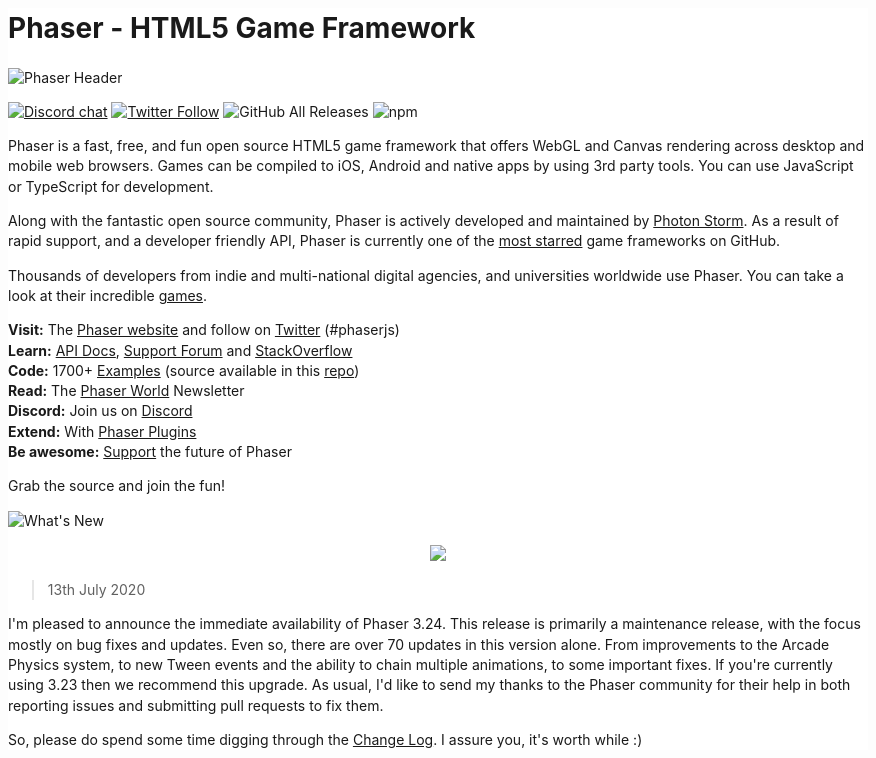 # Phaser - HTML5 Game Framework

![Phaser Header](https://phaser.io/images/github/300/phaser-header.png "Phaser 3 Header Banner")

[![Discord chat](https://img.shields.io/discord/244245946873937922?style=for-the-badge)](https://discord.gg/phaser)
[![Twitter Follow](https://img.shields.io/twitter/follow/phaser_?style=for-the-badge)](https://twitter.com/phaser_)
![GitHub All Releases](https://img.shields.io/github/downloads/photonstorm/phaser/total?style=for-the-badge)
![npm](https://img.shields.io/npm/dy/phaser?label=npm&style=for-the-badge)

Phaser is a fast, free, and fun open source HTML5 game framework that offers WebGL and Canvas rendering across desktop and mobile web browsers. Games can be compiled to iOS, Android and native apps by using 3rd party tools. You can use JavaScript or TypeScript for development.

Along with the fantastic open source community, Phaser is actively developed and maintained by [Photon Storm](http://www.photonstorm.com). As a result of rapid support, and a developer friendly API, Phaser is currently one of the [most starred](https://github.com/collections/javascript-game-engines) game frameworks on GitHub.

Thousands of developers from indie and multi-national digital agencies, and universities worldwide use Phaser. You can take a look at their incredible [games](https://phaser.io/games/).

**Visit:** The [Phaser website](https://phaser.io) and follow on [Twitter](https://twitter.com/phaser_) (#phaserjs)<br />
**Learn:** [API Docs](https://photonstorm.github.io/phaser3-docs/index.html), [Support Forum][forum] and [StackOverflow](https://stackoverflow.com/questions/tagged/phaser-framework)<br />
**Code:** 1700+ [Examples](https://phaser.io/examples) (source available in this [repo][examples])<br />
**Read:** The [Phaser World](#newsletter) Newsletter<br />
**Discord:** Join us on [Discord](https://phaser.io/community/discord)<br />
**Extend:** With [Phaser Plugins](https://phaser.io/shop/plugins)<br />
**Be awesome:** [Support](#support) the future of Phaser<br />

Grab the source and join the fun!

![What's New](https://phaser.io/images/github/div-whats-new.png "What's New")

<div align="center"><img src="https://phaser.io/images/github/news.jpg"></div>

> 13th July 2020

I'm pleased to announce the immediate availability of Phaser 3.24. This release is primarily a maintenance release, with the focus mostly on bug fixes and updates. Even so, there are over 70 updates in this version alone. From improvements to the Arcade Physics system, to new Tween events and the ability to chain multiple animations, to some important fixes. If you're currently using 3.23 then we recommend this upgrade. As usual, I'd like to send my thanks to the Phaser community for their help in both reporting issues and submitting pull requests to fix them.

So, please do spend some time digging through the [Change Log](#changelog). I assure you, it's worth while :)


[get-js]: https://github.com/photonstorm/phaser/releases/download/v3.24.0/phaser.js
[get-minjs]: https://github.com/photonstorm/phaser/releases/download/v3.24.0/phaser.min.js
[clone-http]: https://github.com/photonstorm/phaser.git
[clone-ssh]: git@github.com:photonstorm/phaser.git
[clone-ghwin]: github-windows://openRepo/https://github.com/photonstorm/phaser
[clone-ghmac]: github-mac://openRepo/https://github.com/photonstorm/phaser
[phaser]: https://github.com/photonstorm/phaser
[issues]: https://github.com/photonstorm/phaser/issues
[examples]: https://github.com/photonstorm/phaser3-examples
[contribute]: https://github.com/photonstorm/phaser/blob/master/.github/CONTRIBUTING.md
[forum]: https://phaser.discourse.group/